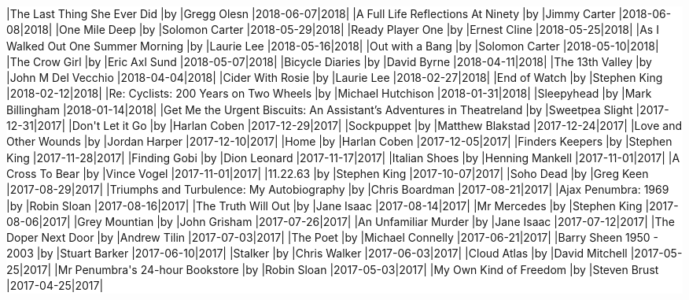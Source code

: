 |The Last Thing She Ever Did                                                                  |by |Gregg Olesn           |2018-06-07|2018|
|A Full Life Reflections At Ninety                                                            |by |Jimmy Carter          |2018-06-08|2018|
|One Mile Deep                                                                                |by |Solomon Carter        |2018-05-29|2018|
|Ready Player One                                                                             |by |Ernest Cline          |2018-05-25|2018|
|As I Walked Out One Summer Morning                                                           |by |Laurie Lee            |2018-05-16|2018|
|Out with a Bang                                                                              |by |Solomon Carter        |2018-05-10|2018|
|The Crow Girl                                                                                |by |Eric Axl Sund         |2018-05-07|2018|
|Bicycle Diaries                                                                              |by |David Byrne           |2018-04-11|2018|
|The 13th Valley                                                                              |by |John M Del Vecchio    |2018-04-04|2018|
|Cider With Rosie                                                                             |by |Laurie Lee            |2018-02-27|2018|
|End of Watch                                                                                 |by |Stephen King          |2018-02-12|2018|
|Re: Cyclists: 200 Years on Two Wheels                                                        |by |Michael Hutchison     |2018-01-31|2018|
|Sleepyhead                                                                                   |by |Mark Billingham       |2018-01-14|2018|
|Get Me the Urgent Biscuits: An Assistant’s Adventures in Theatreland                         |by |Sweetpea Slight       |2017-12-31|2017|
|Don't Let it Go                                                                              |by |Harlan Coben          |2017-12-29|2017|
|Sockpuppet                                                                                   |by |Matthew Blakstad      |2017-12-24|2017|
|Love and Other Wounds                                                                        |by |Jordan Harper         |2017-12-10|2017|
|Home                                                                                         |by |Harlan Coben          |2017-12-05|2017|
|Finders Keepers                                                                              |by |Stephen King          |2017-11-28|2017|
|Finding Gobi                                                                                 |by |Dion Leonard          |2017-11-17|2017|
|Italian Shoes                                                                                |by |Henning Mankell       |2017-11-01|2017|
|A Cross To Bear                                                                              |by |Vince Vogel           |2017-11-01|2017|
|11.22.63                                                                                     |by |Stephen King          |2017-10-07|2017|
|Soho Dead                                                                                    |by |Greg Keen             |2017-08-29|2017|
|Triumphs and Turbulence: My Autobiography                                                    |by |Chris Boardman        |2017-08-21|2017|
|Ajax Penumbra: 1969                                                                          |by |Robin Sloan           |2017-08-16|2017|
|The Truth Will Out                                                                           |by |Jane Isaac            |2017-08-14|2017|
|Mr Mercedes                                                                                  |by |Stephen King          |2017-08-06|2017|
|Grey Mountian                                                                                |by |John Grisham          |2017-07-26|2017|
|An Unfamiliar Murder                                                                         |by |Jane Isaac            |2017-07-12|2017|
|The Doper Next Door                                                                          |by |Andrew Tilin          |2017-07-03|2017|
|The Poet                                                                                     |by |Michael Connelly      |2017-06-21|2017|
|Barry Sheen 1950 - 2003                                                                      |by |Stuart Barker         |2017-06-10|2017|
|Stalker                                                                                      |by |Chris Walker          |2017-06-03|2017|
|Cloud Atlas                                                                                  |by |David Mitchell        |2017-05-25|2017|
|Mr Penumbra's 24-hour Bookstore                                                              |by |Robin Sloan           |2017-05-03|2017|
|My Own Kind of Freedom                                                                       |by |Steven Brust          |2017-04-25|2017|